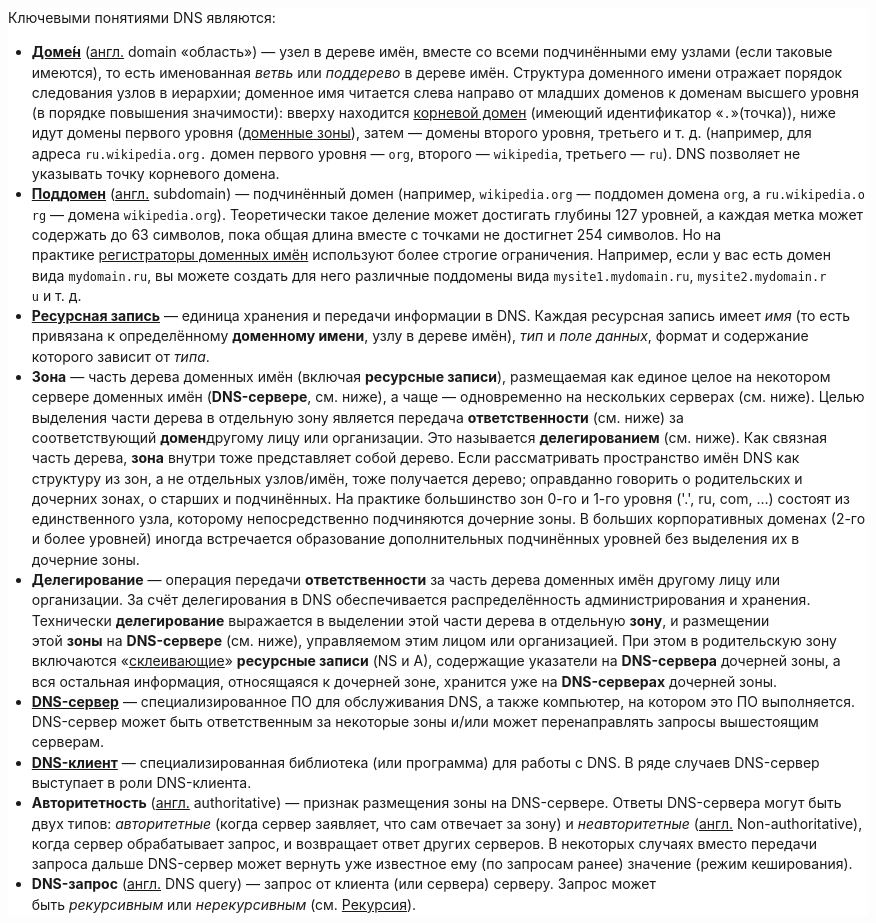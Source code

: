 Ключевыми понятиями DNS являются:
- **[Доме́н](https://ru.wikipedia.org/wiki/%D0%94%D0%BE%D0%BC%D0%B5%D0%BD%D0%BD%D0%BE%D0%B5_%D0%B8%D0%BC%D1%8F "Доменное имя")** ([англ.](https://ru.wikipedia.org/wiki/%D0%90%D0%BD%D0%B3%D0%BB%D0%B8%D0%B9%D1%81%D0%BA%D0%B8%D0%B9_%D1%8F%D0%B7%D1%8B%D0%BA "Английский язык") domain «область») — узел в дереве имён, вместе со всеми подчинёнными ему узлами (если таковые имеются), то есть именованная _ветвь_ или _поддерево_ в дереве имён. Структура доменного имени отражает порядок следования узлов в иерархии; доменное имя читается слева направо от младших доменов к доменам высшего уровня (в порядке повышения значимости): вверху находится [корневой домен](https://ru.wikipedia.org/wiki/%D0%9A%D0%BE%D1%80%D0%BD%D0%B5%D0%B2%D0%BE%D0%B9_%D0%B4%D0%BE%D0%BC%D0%B5%D0%BD "Корневой домен") (имеющий идентификатор «`.`»(точка)), ниже идут домены первого уровня ([доменные зоны](https://ru.wikipedia.org/wiki/%D0%94%D0%BE%D0%BC%D0%B5%D0%BD%D0%BD%D0%B0%D1%8F_%D0%B7%D0%BE%D0%BD%D0%B0 "Доменная зона")), затем — домены второго уровня, третьего и т. д. (например, для адреса `ru.wikipedia.org.` домен первого уровня — `org`, второго — `wikipedia`, третьего — `ru`). DNS позволяет не указывать точку корневого домена.
- **[Поддомен](https://ru.wikipedia.org/wiki/%D0%9F%D0%BE%D0%B4%D0%B4%D0%BE%D0%BC%D0%B5%D0%BD "Поддомен")** ([англ.](https://ru.wikipedia.org/wiki/%D0%90%D0%BD%D0%B3%D0%BB%D0%B8%D0%B9%D1%81%D0%BA%D0%B8%D0%B9_%D1%8F%D0%B7%D1%8B%D0%BA "Английский язык") subdomain) — подчинённый домен (например, `wikipedia.org` — поддомен домена `org`, а `ru.wikipedia.org` — домена `wikipedia.org`). Теоретически такое деление может достигать глубины 127 уровней, а каждая метка может содержать до 63 символов, пока общая длина вместе с точками не достигнет 254 символов. Но на практике [регистраторы доменных имён](https://ru.wikipedia.org/wiki/%D0%A0%D0%B5%D0%B3%D0%B8%D1%81%D1%82%D1%80%D0%B0%D1%82%D0%BE%D1%80_%D0%B4%D0%BE%D0%BC%D0%B5%D0%BD%D0%BD%D1%8B%D1%85_%D0%B8%D0%BC%D1%91%D0%BD "Регистратор доменных имён") используют более строгие ограничения. Например, если у вас есть домен вида `mydomain.ru`, вы можете создать для него различные поддомены вида `mysite1.mydomain.ru`, `mysite2.mydomain.ru` и т. д.
- **[Ресурсная запись](https://ru.wikipedia.org/wiki/DNS#%D0%97%D0%B0%D0%BF%D0%B8%D1%81%D0%B8_DNS)** — единица хранения и передачи информации в DNS. Каждая ресурсная запись имеет _имя_ (то есть привязана к определённому **доменному имени**, узлу в дереве имён), _тип_ и _поле данных_, формат и содержание которого зависит от _типа_.
- **Зона** — часть дерева доменных имён (включая **ресурсные записи**), размещаемая как единое целое на некотором сервере доменных имён (**DNS-сервере**, см. ниже), а чаще — одновременно на нескольких серверах (см. ниже). Целью выделения части дерева в отдельную зону является передача **ответственности** (см. ниже) за соответствующий **домен**другому лицу или организации. Это называется **делегированием** (см. ниже). Как связная часть дерева, **зона** внутри тоже представляет собой дерево. Если рассматривать пространство имён DNS как структуру из зон, а не отдельных узлов/имён, тоже получается дерево; оправданно говорить о родительских и дочерних зонах, о старших и подчинённых. На практике большинство зон 0-го и 1-го уровня ('.', ru, com, …) состоят из единственного узла, которому непосредственно подчиняются дочерние зоны. В больших корпоративных доменах (2-го и более уровней) иногда встречается образование дополнительных подчинённых уровней без выделения их в дочерние зоны.
- **Делегирование** — операция передачи **ответственности** за часть дерева доменных имён другому лицу или организации. За счёт делегирования в DNS обеспечивается распределённость администрирования и хранения. Технически **делегирование** выражается в выделении этой части дерева в отдельную **зону**, и размещении этой **зоны** на **DNS-сервере** (см. ниже), управляемом этим лицом или организацией. При этом в родительскую зону включаются «[склеивающие](https://ru.wikipedia.org/wiki/Glue "Glue")» **ресурсные записи** (NS и А), содержащие указатели на **DNS-сервера** дочерней зоны, а вся остальная информация, относящаяся к дочерней зоне, хранится уже на **DNS-серверах** дочерней зоны.
- **[DNS-сервер](https://ru.wikipedia.org/wiki/DNS-%D1%81%D0%B5%D1%80%D0%B2%D0%B5%D1%80 "DNS-сервер")** — специализированное ПО для обслуживания DNS, а также компьютер, на котором это ПО выполняется. DNS-сервер может быть ответственным за некоторые зоны и/или может перенаправлять запросы вышестоящим серверам.
- **[DNS-клиент](https://ru.wikipedia.org/wiki/DNS-%D0%BA%D0%BB%D0%B8%D0%B5%D0%BD%D1%82 "DNS-клиент")** — специализированная библиотека (или программа) для работы с DNS. В ряде случаев DNS-сервер выступает в роли DNS-клиента.
- **Авторитетность** ([англ.](https://ru.wikipedia.org/wiki/%D0%90%D0%BD%D0%B3%D0%BB%D0%B8%D0%B9%D1%81%D0%BA%D0%B8%D0%B9_%D1%8F%D0%B7%D1%8B%D0%BA "Английский язык") authoritative) — признак размещения зоны на DNS-сервере. Ответы DNS-сервера могут быть двух типов: _авторитетные_ (когда сервер заявляет, что сам отвечает за зону) и _неавторитетные_ ([англ.](https://ru.wikipedia.org/wiki/%D0%90%D0%BD%D0%B3%D0%BB%D0%B8%D0%B9%D1%81%D0%BA%D0%B8%D0%B9_%D1%8F%D0%B7%D1%8B%D0%BA "Английский язык") Non-authoritative), когда сервер обрабатывает запрос, и возвращает ответ других серверов. В некоторых случаях вместо передачи запроса дальше DNS-сервер может вернуть уже известное ему (по запросам ранее) значение (режим кеширования).
- **DNS-запрос** ([англ.](https://ru.wikipedia.org/wiki/%D0%90%D0%BD%D0%B3%D0%BB%D0%B8%D0%B9%D1%81%D0%BA%D0%B8%D0%B9_%D1%8F%D0%B7%D1%8B%D0%BA "Английский язык") DNS query) — запрос от клиента (или сервера) серверу. Запрос может быть _рекурсивным_ или _нерекурсивным_ (см. [Рекурсия](https://ru.wikipedia.org/wiki/DNS#%D0%A0%D0%B5%D0%BA%D1%83%D1%80%D1%81%D0%B8%D1%8F)).